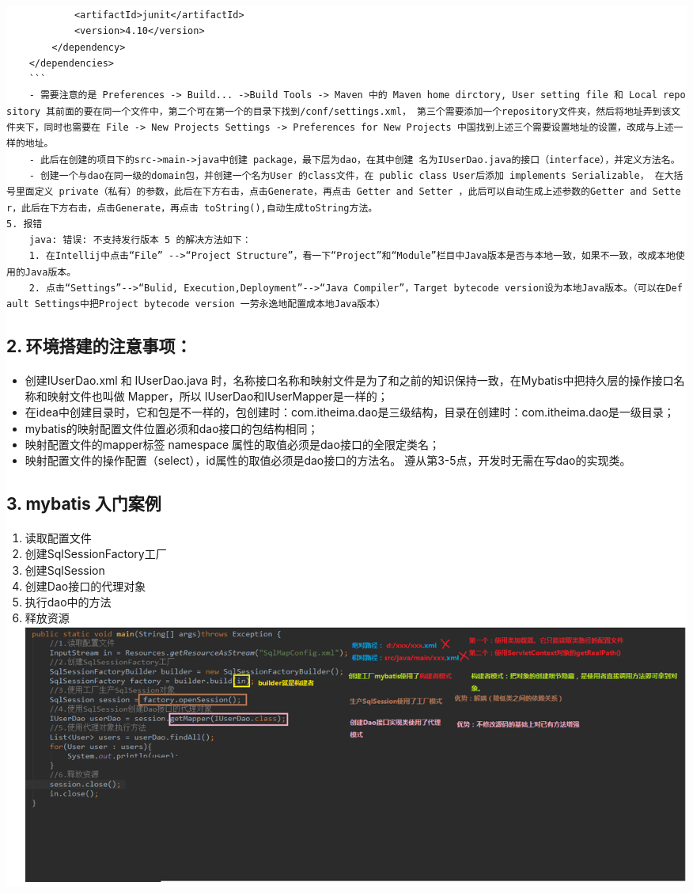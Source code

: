                 <artifactId>junit</artifactId>
                <version>4.10</version>
            </dependency>
        </dependencies>
        ```
        - 需要注意的是 Preferences -> Build... ->Build Tools -> Maven 中的 Maven home dirctory, User setting file 和 Local repository 其前面的要在同一个文件中，第二个可在第一个的目录下找到/conf/settings.xml， 第三个需要添加一个repository文件夹，然后将地址弄到该文件夹下，同时也需要在 File -> New Projects Settings -> Preferences for New Projects 中国找到上述三个需要设置地址的设置，改成与上述一样的地址。
        - 此后在创建的项目下的src->main->java中创建 package，最下层为dao，在其中创建 名为IUserDao.java的接口（interface），并定义方法名。
        - 创建一个与dao在同一级的domain包，并创建一个名为User 的class文件，在 public class User后添加 implements Serializable， 在大括号里面定义 private（私有）的参数，此后在下方右击，点击Generate，再点击 Getter and Setter ，此后可以自动生成上述参数的Getter and Setter，此后在下方右击，点击Generate，再点击 toString(),自动生成toString方法。
    5. 报错
        java: 错误: 不支持发行版本 5 的解决方法如下：
        1. 在Intellij中点击“File” -->“Project Structure”，看一下“Project”和“Module”栏目中Java版本是否与本地一致，如果不一致，改成本地使用的Java版本。
        2. 点击“Settings”-->“Bulid, Execution,Deployment”-->“Java Compiler”，Target bytecode version设为本地Java版本。（可以在Default Settings中把Project bytecode version 一劳永逸地配置成本地Java版本）

## 2. 环境搭建的注意事项：  
- 创建IUserDao.xml 和 IUserDao.java 时，名称接口名称和映射文件是为了和之前的知识保持一致，在Mybatis中把持久层的操作接口名称和映射文件也叫做 Mapper，所以 IUserDao和IUserMapper是一样的；
- 在idea中创建目录时，它和包是不一样的，包创建时：com.itheima.dao是三级结构，目录在创建时：com.itheima.dao是一级目录；
- mybatis的映射配置文件位置必须和dao接口的包结构相同；
- 映射配置文件的mapper标签 namespace 属性的取值必须是dao接口的全限定类名；
- 映射配置文件的操作配置（select），id属性的取值必须是dao接口的方法名。
遵从第3-5点，开发时无需在写dao的实现类。

## 3. mybatis 入门案例  
1. 读取配置文件  
2. 创建SqlSessionFactory工厂  
3. 创建SqlSession  
4. 创建Dao接口的代理对象  
5. 执行dao中的方法
6. 释放资源
![Image text](./图片/入门案例的分析.png)
